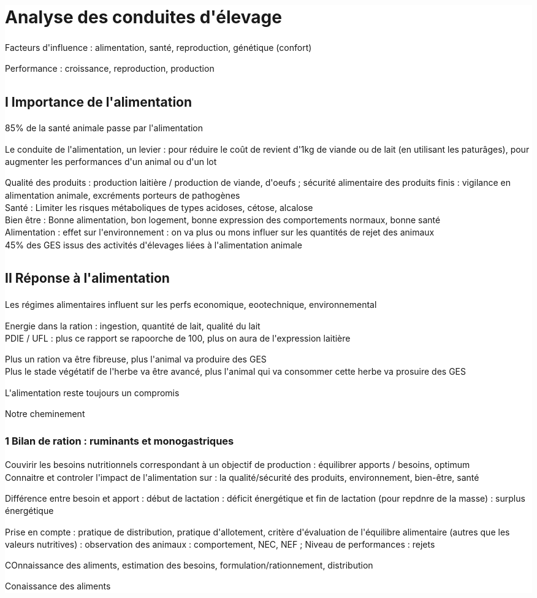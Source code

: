 # Analyse des conduites d'élevage  

Facteurs d'influence : alimentation, santé, reproduction, génétique (confort)  

Performance : croissance, reproduction, production  

## I Importance de l'alimentation  

85% de la santé animale passe par l'alimentation  

Le conduite de l'alimentation, un levier : pour réduire le coût de revient d'1kg de viande ou de lait (en utilisant les paturâges), pour augmenter les performances d'un animal ou d'un lot  

Qualité des produits : production laitière / production de viande, d'oeufs ; sécurité alimentaire des produits finis : vigilance en alimentation animale, excréments porteurs de pathogènes  
Santé : Limiter les risques métaboliques de types acidoses, cétose, alcalose  
Bien être : Bonne alimentation, bon logement, bonne expression des comportements normaux, bonne santé  
Alimentation : effet sur l'environnement : on va plus ou mons influer sur les quantités de rejet des animaux  
45% des GES issus des activités d'élevages liées à l'alimentation animale  

## II Réponse à l'alimentation  

Les régimes alimentaires influent sur les perfs economique, eootechnique, environnemental  

Energie dans la ration : ingestion, quantité de lait, qualité du lait  
PDIE / UFL : plus ce rapport se rapoorche de 100, plus on aura de l'expression laitière 

Plus un ration va être fibreuse, plus l'animal va produire des GES  
Plus le stade végétatif de l'herbe va être avancé, plus l'animal qui va consommer cette herbe va prosuire des GES  

L'alimentation reste toujours un compromis  

Notre cheminement  

### 1 Bilan de ration : ruminants et monogastriques  

Couvirir les besoins nutritionnels correspondant à un objectif de production : équilibrer apports / besoins, optimum  
Connaitre et controler l'impact de l'alimentation sur : la qualité/sécurité des produits, environnement, bien-être, santé  

Différence entre besoin et apport : début de lactation : déficit énergétique et fin de lactation (pour repdnre de la masse) : surplus énergétique  

Prise en compte : pratique de distribution, pratique d'allotement, critère d'évaluation de l'équilibre alimentaire (autres que les valeurs nutritives) : observation des animaux : comportement, NEC, NEF ; Niveau de performances : rejets  

COnnaissance des aliments, estimation des besoins, formulation/rationnement, distribution  

Conaissance des aliments  
